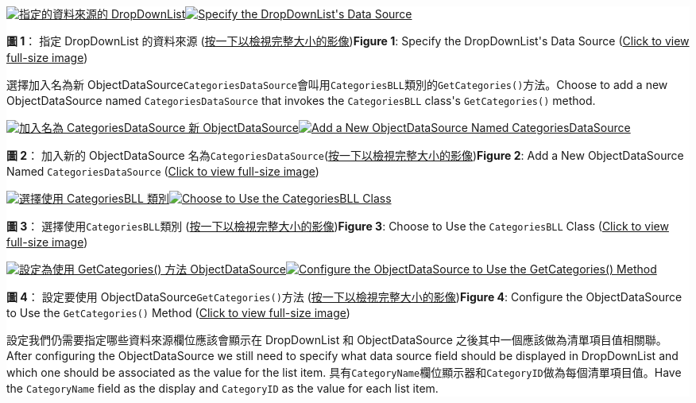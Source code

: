 
<span data-ttu-id="a2d0e-123">[![指定的資料來源的 DropDownList](master-detail-filtering-with-a-dropdownlist-vb/_static/image2.png)](master-detail-filtering-with-a-dropdownlist-vb/_static/image1.png)</span><span class="sxs-lookup"><span data-stu-id="a2d0e-123">[![Specify the DropDownList's Data Source](master-detail-filtering-with-a-dropdownlist-vb/_static/image2.png)](master-detail-filtering-with-a-dropdownlist-vb/_static/image1.png)</span></span>

<span data-ttu-id="a2d0e-124">**圖 1**： 指定 DropDownList 的資料來源 ([按一下以檢視完整大小的影像](master-detail-filtering-with-a-dropdownlist-vb/_static/image3.png))</span><span class="sxs-lookup"><span data-stu-id="a2d0e-124">**Figure 1**: Specify the DropDownList's Data Source ([Click to view full-size image](master-detail-filtering-with-a-dropdownlist-vb/_static/image3.png))</span></span>


<span data-ttu-id="a2d0e-125">選擇加入名為新 ObjectDataSource`CategoriesDataSource`會叫用`CategoriesBLL`類別的`GetCategories()`方法。</span><span class="sxs-lookup"><span data-stu-id="a2d0e-125">Choose to add a new ObjectDataSource named `CategoriesDataSource` that invokes the `CategoriesBLL` class's `GetCategories()` method.</span></span>


<span data-ttu-id="a2d0e-126">[![加入名為 CategoriesDataSource 新 ObjectDataSource](master-detail-filtering-with-a-dropdownlist-vb/_static/image5.png)](master-detail-filtering-with-a-dropdownlist-vb/_static/image4.png)</span><span class="sxs-lookup"><span data-stu-id="a2d0e-126">[![Add a New ObjectDataSource Named CategoriesDataSource](master-detail-filtering-with-a-dropdownlist-vb/_static/image5.png)](master-detail-filtering-with-a-dropdownlist-vb/_static/image4.png)</span></span>

<span data-ttu-id="a2d0e-127">**圖 2**： 加入新的 ObjectDataSource 名為`CategoriesDataSource`([按一下以檢視完整大小的影像](master-detail-filtering-with-a-dropdownlist-vb/_static/image6.png))</span><span class="sxs-lookup"><span data-stu-id="a2d0e-127">**Figure 2**: Add a New ObjectDataSource Named `CategoriesDataSource` ([Click to view full-size image](master-detail-filtering-with-a-dropdownlist-vb/_static/image6.png))</span></span>


<span data-ttu-id="a2d0e-128">[![選擇使用 CategoriesBLL 類別](master-detail-filtering-with-a-dropdownlist-vb/_static/image8.png)](master-detail-filtering-with-a-dropdownlist-vb/_static/image7.png)</span><span class="sxs-lookup"><span data-stu-id="a2d0e-128">[![Choose to Use the CategoriesBLL Class](master-detail-filtering-with-a-dropdownlist-vb/_static/image8.png)](master-detail-filtering-with-a-dropdownlist-vb/_static/image7.png)</span></span>

<span data-ttu-id="a2d0e-129">**圖 3**： 選擇使用`CategoriesBLL`類別 ([按一下以檢視完整大小的影像](master-detail-filtering-with-a-dropdownlist-vb/_static/image9.png))</span><span class="sxs-lookup"><span data-stu-id="a2d0e-129">**Figure 3**: Choose to Use the `CategoriesBLL` Class ([Click to view full-size image](master-detail-filtering-with-a-dropdownlist-vb/_static/image9.png))</span></span>


<span data-ttu-id="a2d0e-130">[![設定為使用 GetCategories() 方法 ObjectDataSource](master-detail-filtering-with-a-dropdownlist-vb/_static/image11.png)](master-detail-filtering-with-a-dropdownlist-vb/_static/image10.png)</span><span class="sxs-lookup"><span data-stu-id="a2d0e-130">[![Configure the ObjectDataSource to Use the GetCategories() Method](master-detail-filtering-with-a-dropdownlist-vb/_static/image11.png)](master-detail-filtering-with-a-dropdownlist-vb/_static/image10.png)</span></span>

<span data-ttu-id="a2d0e-131">**圖 4**： 設定要使用 ObjectDataSource`GetCategories()`方法 ([按一下以檢視完整大小的影像](master-detail-filtering-with-a-dropdownlist-vb/_static/image12.png))</span><span class="sxs-lookup"><span data-stu-id="a2d0e-131">**Figure 4**: Configure the ObjectDataSource to Use the `GetCategories()` Method ([Click to view full-size image](master-detail-filtering-with-a-dropdownlist-vb/_static/image12.png))</span></span>


<span data-ttu-id="a2d0e-132">設定我們仍需要指定哪些資料來源欄位應該會顯示在 DropDownList 和 ObjectDataSource 之後其中一個應該做為清單項目值相關聯。</span><span class="sxs-lookup"><span data-stu-id="a2d0e-132">After configuring the ObjectDataSource we still need to specify what data source field should be displayed in DropDownList and which one should be associated as the value for the list item.</span></span> <span data-ttu-id="a2d0e-133">具有`CategoryName`欄位顯示器和`CategoryID`做為每個清單項目值。</span><span class="sxs-lookup"><span data-stu-id="a2d0e-133">Have the `CategoryName` field as the display and `CategoryID` as the value for each list item.</span></span>
